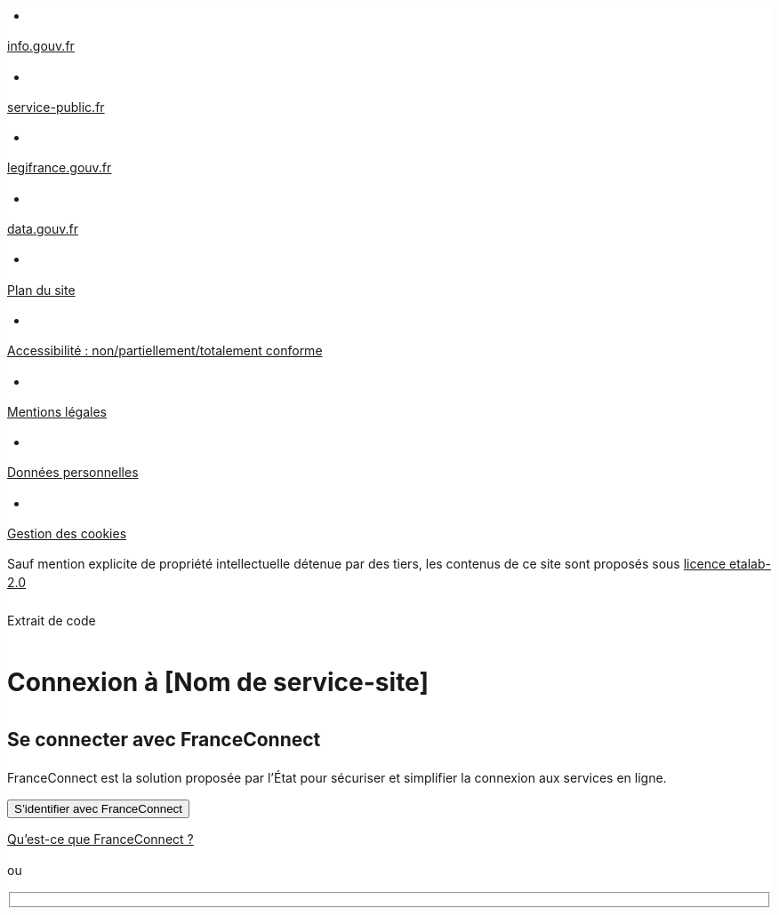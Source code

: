 -
[info.gouv.fr](https://info.gouv.fr)


-
[service-public.fr](https://service-public.fr)


-
[legifrance.gouv.fr](https://legifrance.gouv.fr)


-
[data.gouv.fr](https://data.gouv.fr)


-
[Plan du site](%5Burl%20-%20%C3%A0%20modifier%5D)


-
[Accessibilité : non/partiellement/totalement conforme](%5Burl%20-%20%C3%A0%20modifier%5D)


-
[Mentions légales](%5Burl%20-%20%C3%A0%20modifier%5D)


-
[Données personnelles](%5Burl%20-%20%C3%A0%20modifier%5D)


-
[Gestion des cookies](%5Burl%20-%20%C3%A0%20modifier%5D)


Sauf mention explicite de propriété intellectuelle détenue par des tiers, les contenus de ce site sont proposés sous [licence etalab-2.0](https://github.com/etalab/licence-ouverte/blob/master/LO.md)


###
Extrait de code


<main role="main" id="content">
<div class="fr-container fr-container--fluid fr-mb-md-14v">
<div class="fr-grid-row fr-grid-row--gutters fr-grid-row--center">
<div class="fr-col-12 fr-col-md-8 fr-col-lg-6">
<div class="fr-container fr-background-alt--grey fr-px-md-0 fr-pt-10v fr-pt-md-14v fr-pb-6v fr-pb-md-10v">
<div class="fr-grid-row fr-grid-row--gutters fr-grid-row--center">
<div class="fr-col-12 fr-col-md-9 fr-col-lg-8">
<h1 class="fr-h4">Connexion à [Nom de service-site]</h1>
<div class="fr-mb-6v">
<h2 class="fr-h5">Se connecter avec FranceConnect</h2>
<p class="fr-text--sm">FranceConnect est la solution proposée par l’État pour sécuriser et simplifier la connexion aux services en ligne.</p>
<div class="fr-connect-group">
<button class="fr-connect" id="connect-7949" type="button">
<span class="fr-connect__login">S’identifier avec</span>
<span class="fr-connect__brand">FranceConnect</span>
</button>
<p>
<a href="https://franceconnect.gouv.fr/" id="connect-link-7955" target="_blank" rel="noopener" title="Qu’est-ce que FranceConnect ? - nouvelle fenêtre">Qu’est-ce que FranceConnect ?</a>
</p>
</div>
</div>
<p class="fr-hr-or">ou</p>
<div>
<form id="login-7954">
<fieldset class="fr-fieldset" id="login-7954-fieldset" aria-labelledby="login-7954-fieldset-legend login-7954-fieldset-messages">